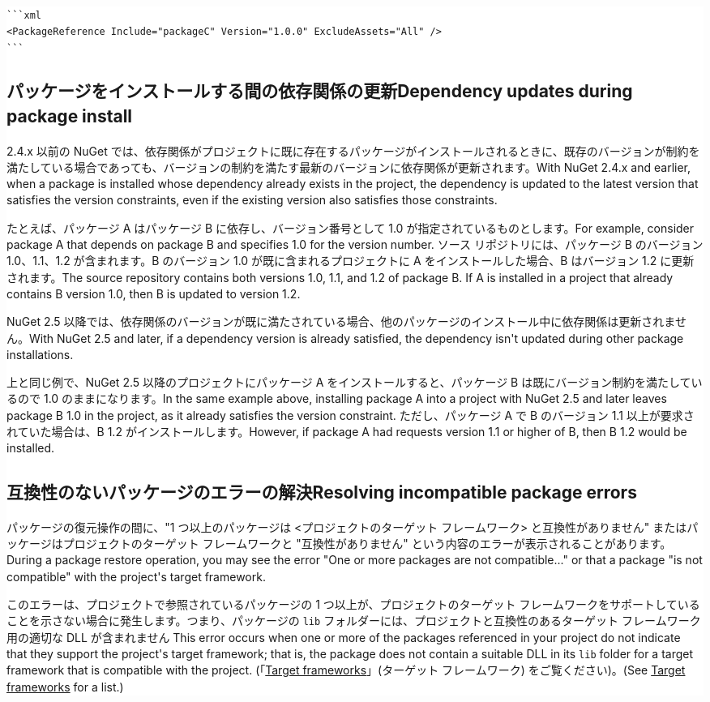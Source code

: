     ```xml
    <PackageReference Include="packageC" Version="1.0.0" ExcludeAssets="All" />
    ```

## <a name="dependency-updates-during-package-install"></a><span data-ttu-id="00b03-195">パッケージをインストールする間の依存関係の更新</span><span class="sxs-lookup"><span data-stu-id="00b03-195">Dependency updates during package install</span></span> 

<span data-ttu-id="00b03-196">2.4.x 以前の NuGet では、依存関係がプロジェクトに既に存在するパッケージがインストールされるときに、既存のバージョンが制約を満たしている場合であっても、バージョンの制約を満たす最新のバージョンに依存関係が更新されます。</span><span class="sxs-lookup"><span data-stu-id="00b03-196">With NuGet 2.4.x and earlier, when a package is installed whose dependency already exists in the project, the dependency is updated to the latest version that satisfies the version constraints, even if the existing version also satisfies those constraints.</span></span> 

<span data-ttu-id="00b03-197">たとえば、パッケージ A はパッケージ B に依存し、バージョン番号として 1.0 が指定されているものとします。</span><span class="sxs-lookup"><span data-stu-id="00b03-197">For example, consider package A that depends on package B and specifies 1.0 for the version number.</span></span> <span data-ttu-id="00b03-198">ソース リポジトリには、パッケージ B のバージョン 1.0、1.1、1.2 が含まれます。B のバージョン 1.0 が既に含まれるプロジェクトに A をインストールした場合、B はバージョン 1.2 に更新されます。</span><span class="sxs-lookup"><span data-stu-id="00b03-198">The source repository contains both versions 1.0, 1.1, and 1.2 of package B. If A is installed in a project that already contains B version 1.0, then B is updated to version 1.2.</span></span> 

<span data-ttu-id="00b03-199">NuGet 2.5 以降では、依存関係のバージョンが既に満たされている場合、他のパッケージのインストール中に依存関係は更新されません。</span><span class="sxs-lookup"><span data-stu-id="00b03-199">With NuGet 2.5 and later, if a dependency version is already satisfied, the dependency isn't updated during other package installations.</span></span> 

<span data-ttu-id="00b03-200">上と同じ例で、NuGet 2.5 以降のプロジェクトにパッケージ A をインストールすると、パッケージ B は既にバージョン制約を満たしているので 1.0 のままになります。</span><span class="sxs-lookup"><span data-stu-id="00b03-200">In the same example above, installing package A into a project with NuGet 2.5 and later leaves package B 1.0 in the project, as it already satisfies the version constraint.</span></span> <span data-ttu-id="00b03-201">ただし、パッケージ A で B のバージョン 1.1 以上が要求されていた場合は、B 1.2 がインストールします。</span><span class="sxs-lookup"><span data-stu-id="00b03-201">However, if package A had requests version 1.1 or higher of B, then B 1.2 would be installed.</span></span> 

## <a name="resolving-incompatible-package-errors"></a><span data-ttu-id="00b03-202">互換性のないパッケージのエラーの解決</span><span class="sxs-lookup"><span data-stu-id="00b03-202">Resolving incompatible package errors</span></span>

<span data-ttu-id="00b03-203">パッケージの復元操作の間に、"1 つ以上のパッケージは <プロジェクトのターゲット フレームワーク> と互換性がありません" またはパッケージはプロジェクトのターゲット フレームワークと "互換性がありません" という内容のエラーが表示されることがあります。</span><span class="sxs-lookup"><span data-stu-id="00b03-203">During a package restore operation, you may see the error "One or more packages are not compatible..." or that a package "is not compatible" with the project's target framework.</span></span>

<span data-ttu-id="00b03-204">このエラーは、プロジェクトで参照されているパッケージの 1 つ以上が、プロジェクトのターゲット フレームワークをサポートしていることを示さない場合に発生します。つまり、パッケージの `lib` フォルダーには、プロジェクトと互換性のあるターゲット フレームワーク用の適切な DLL が含まれません </span><span class="sxs-lookup"><span data-stu-id="00b03-204">This error occurs when one or more of the packages referenced in your project do not indicate that they support the project's target framework; that is, the package does not contain a suitable DLL in its `lib` folder for a target framework that is compatible with the project.</span></span> <span data-ttu-id="00b03-205">(「[Target frameworks](../Schema/Target-Frameworks.md)」(ターゲット フレームワーク) をご覧ください)。</span><span class="sxs-lookup"><span data-stu-id="00b03-205">(See [Target frameworks](../Schema/Target-Frameworks.md) for a list.)</span></span> 
